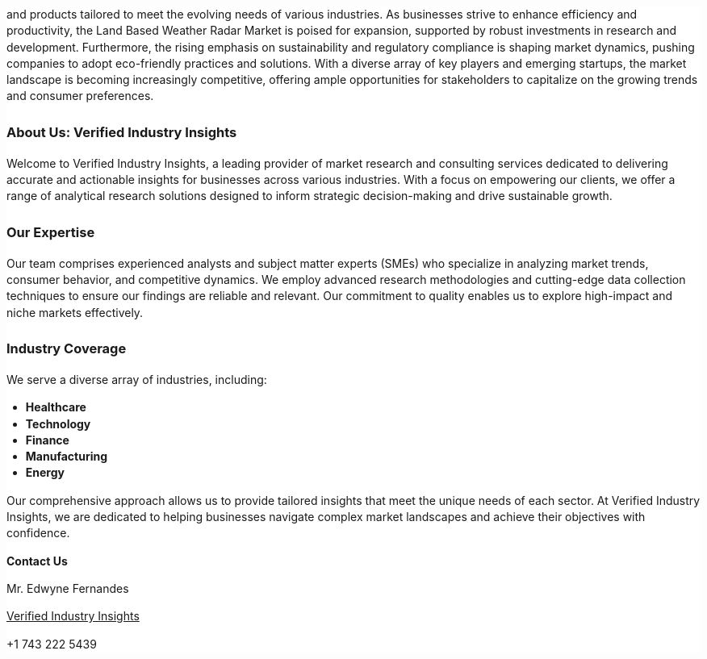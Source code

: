 and products tailored to meet the evolving needs of various industries. As businesses strive to enhance efficiency and productivity, the Land Based Weather Radar Market is poised for expansion, supported by robust investments in research and development. Furthermore, the rising emphasis on sustainability and regulatory compliance is shaping market dynamics, pushing companies to adopt eco-friendly practices and solutions. With a diverse array of key players and emerging startups, the market landscape is becoming increasingly competitive, offering ample opportunities for stakeholders to capitalize on the growing trends and consumer preferences.</p><h3>About Us: Verified Industry Insights</h3><p>Welcome to Verified Industry Insights, a leading provider of market research and consulting services dedicated to delivering accurate and actionable insights for businesses across various industries. With a focus on empowering our clients, we offer a range of analytical research solutions designed to inform strategic decision-making and drive sustainable growth.</p><h3>Our Expertise</h3><p>Our team comprises experienced analysts and subject matter experts (SMEs) who specialize in analyzing market trends, consumer behavior, and competitive dynamics. We employ advanced research methodologies and cutting-edge data collection techniques to ensure our findings are reliable and relevant. Our commitment to quality enables us to explore high-impact and niche markets effectively.</p><h3>Industry Coverage</h3><p>We serve a diverse array of industries, including:</p><ul><li><strong>Healthcare</strong></li><li><strong>Technology</strong></li><li><strong>Finance</strong></li><li><strong>Manufacturing</strong></li><li><strong>Energy</strong></li></ul><p>Our comprehensive approach allows us to provide tailored insights that meet the unique needs of each sector. At Verified Industry Insights, we are dedicated to helping businesses navigate complex market landscapes and achieve their objectives with confidence.</p><p><strong>Contact Us</strong></p><p>Mr. Edwyne Fernandes</p><p><a href="https://www.verifiedindustryinsights.com/">Verified Industry Insights</a></p><p>+1 743 222 5439</p>
